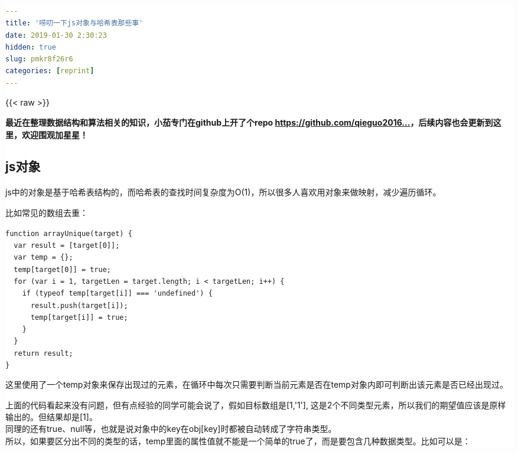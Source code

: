 ```yaml
---
title: '唠叨一下js对象与哈希表那些事' 
date: 2019-01-30 2:30:23
hidden: true
slug: pmkr8f26r6
categories: [reprint]
---
```


{{< raw >}}

                    
<p><strong>最近在整理数据结构和算法相关的知识，小茄专门在github上开了个repo <a href="https://github.com/qieguo2016/algorithm" rel="nofollow noreferrer" target="_blank">https://github.com/qieguo2016...</a>，后续内容也会更新到这里，欢迎围观加星星！</strong></p>
<h2 id="articleHeader0">js对象</h2>
<p>js中的对象是基于哈希表结构的，而哈希表的查找时间复杂度为O(1)，所以很多人喜欢用对象来做映射，减少遍历循环。</p>
<p>比如常见的数组去重：</p>
<div class="widget-codetool" style="display:none;">
      <div class="widget-codetool--inner">
      <span class="selectCode code-tool" data-toggle="tooltip" data-placement="top" title="" data-original-title="全选"></span>
      <span type="button" class="copyCode code-tool" data-toggle="tooltip" data-placement="top" data-clipboard-text="function arrayUnique(target) {
  var result = [target[0]];
  var temp = {};
  temp[target[0]] = true;
  for (var i = 1, targetLen = target.length; i < targetLen; i++) {
    if (typeof temp[target[i]] === 'undefined') {
      result.push(target[i]);
      temp[target[i]] = true;
    }
  }
  return result;
}" title="" data-original-title="复制"></span>
      <span type="button" class="saveToNote code-tool" data-toggle="tooltip" data-placement="top" title="" data-original-title="放进笔记"></span>
      </div>
      </div><pre class="javascript hljs"><code class="javascript"><span class="hljs-function"><span class="hljs-keyword">function</span> <span class="hljs-title">arrayUnique</span>(<span class="hljs-params">target</span>) </span>{
  <span class="hljs-keyword">var</span> result = [target[<span class="hljs-number">0</span>]];
  <span class="hljs-keyword">var</span> temp = {};
  temp[target[<span class="hljs-number">0</span>]] = <span class="hljs-literal">true</span>;
  <span class="hljs-keyword">for</span> (<span class="hljs-keyword">var</span> i = <span class="hljs-number">1</span>, targetLen = target.length; i &lt; targetLen; i++) {
    <span class="hljs-keyword">if</span> (<span class="hljs-keyword">typeof</span> temp[target[i]] === <span class="hljs-string">'undefined'</span>) {
      result.push(target[i]);
      temp[target[i]] = <span class="hljs-literal">true</span>;
    }
  }
  <span class="hljs-keyword">return</span> result;
}</code></pre>
<p>这里使用了一个temp对象来保存出现过的元素，在循环中每次只需要判断当前元素是否在temp对象内即可判断出该元素是否已经出现过。</p>
<p>上面的代码看起来没有问题，但有点经验的同学可能会说了，假如目标数组是[1,'1'], 这是2个不同类型元素，所以我们的期望值应该是原样输出的。但结果却是[1]。<br>同理的还有true、null等，也就是说对象中的key在obj[key]时都被自动转成了字符串类型。<br>所以，如果要区分出不同的类型的话，temp里面的属性值就不能是一个简单的true了，而是要包含几种数据类型。比如可以是：</p>
<div class="widget-codetool" style="display:none;">
      <div class="widget-codetool--inner">
      <span class="selectCode code-tool" data-toggle="tooltip" data-placement="top" title="" data-original-title="全选"></span>
      <span type="button" class="copyCode code-tool" data-toggle="tooltip" data-placement="top" data-clipboard-text="    temp[target[0]]={};
